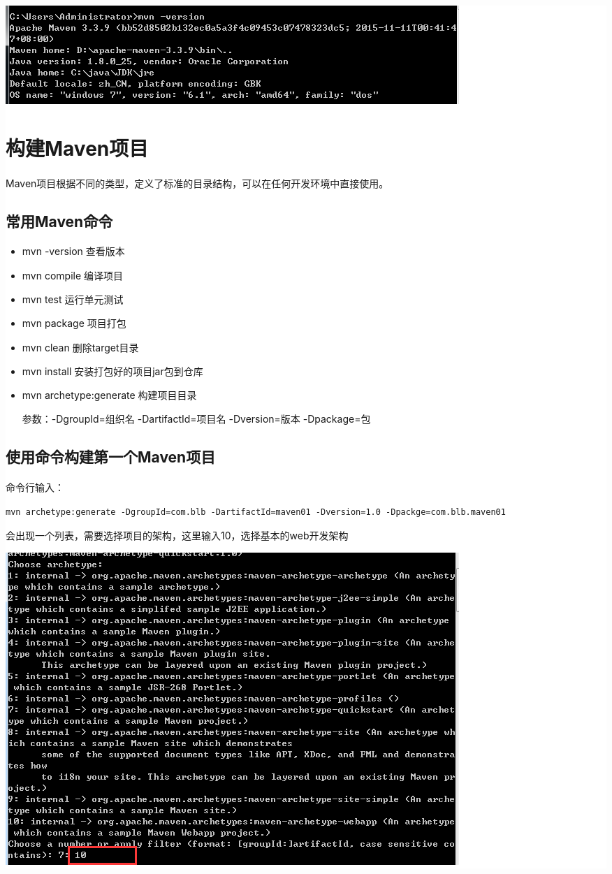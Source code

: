 ![1606982896672](maven.assets/3-mvn.png)


# 构建Maven项目

Maven项目根据不同的类型，定义了标准的目录结构，可以在任何开发环境中直接使用。

## 常用Maven命令

- mvn -version 查看版本

- mvn compile 编译项目

- mvn test	运行单元测试

- mvn package 项目打包

- mvn clean 删除target目录

- mvn install 安装打包好的项目jar包到仓库

- mvn archetype:generate 构建项目目录

  参数：-DgroupId=组织名 -DartifactId=项目名 -Dversion=版本 -Dpackage=包

## 使用命令构建第一个Maven项目

命令行输入：

```
mvn archetype:generate -DgroupId=com.blb -DartifactId=maven01 -Dversion=1.0 -Dpackge=com.blb.maven01
```

会出现一个列表，需要选择项目的架构，这里输入10，选择基本的web开发架构

![1609120614079](maven.assets/1609120614079.png)
